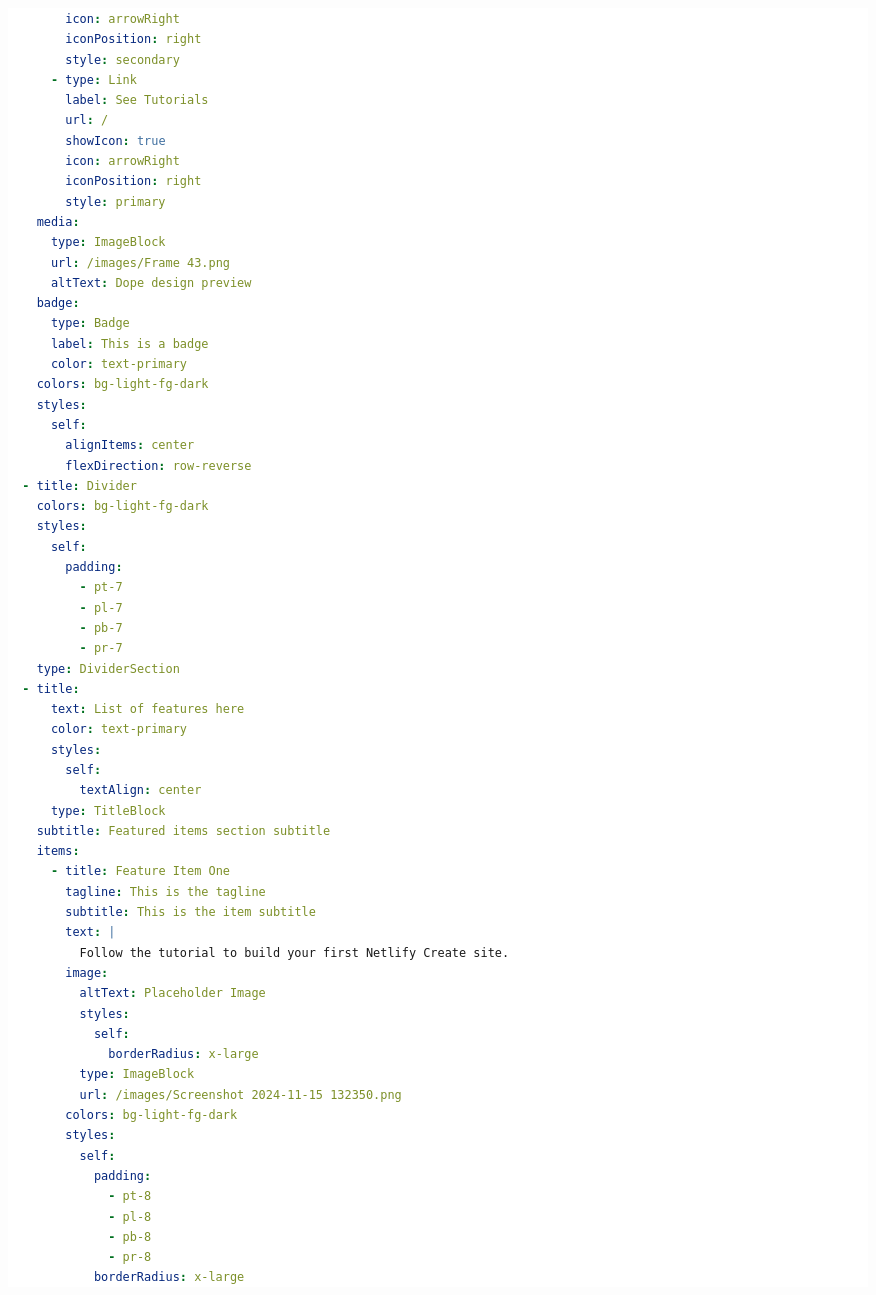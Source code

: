 ```yaml
        icon: arrowRight
        iconPosition: right
        style: secondary
      - type: Link
        label: See Tutorials
        url: /
        showIcon: true
        icon: arrowRight
        iconPosition: right
        style: primary
    media:
      type: ImageBlock
      url: /images/Frame 43.png
      altText: Dope design preview
    badge:
      type: Badge
      label: This is a badge
      color: text-primary
    colors: bg-light-fg-dark
    styles:
      self:
        alignItems: center
        flexDirection: row-reverse
  - title: Divider
    colors: bg-light-fg-dark
    styles:
      self:
        padding:
          - pt-7
          - pl-7
          - pb-7
          - pr-7
    type: DividerSection
  - title:
      text: List of features here
      color: text-primary
      styles:
        self:
          textAlign: center
      type: TitleBlock
    subtitle: Featured items section subtitle
    items:
      - title: Feature Item One
        tagline: This is the tagline
        subtitle: This is the item subtitle
        text: |
          Follow the tutorial to build your first Netlify Create site.
        image:
          altText: Placeholder Image
          styles:
            self:
              borderRadius: x-large
          type: ImageBlock
          url: /images/Screenshot 2024-11-15 132350.png
        colors: bg-light-fg-dark
        styles:
          self:
            padding:
              - pt-8
              - pl-8
              - pb-8
              - pr-8
            borderRadius: x-large
```